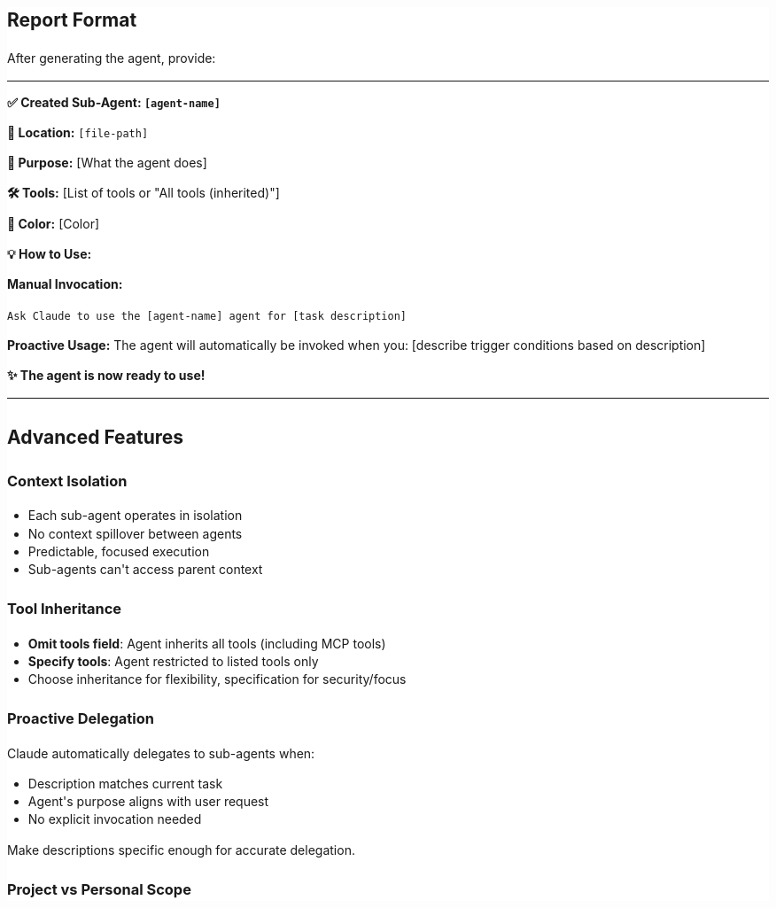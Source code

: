 ## Report Format

After generating the agent, provide:

---

**✅ Created Sub-Agent: `[agent-name]`**

**📁 Location:** `[file-path]`

**🎯 Purpose:** [What the agent does]

**🛠️ Tools:** [List of tools or "All tools (inherited)"]

**🎨 Color:** [Color]

**💡 How to Use:**

**Manual Invocation:**
```
Ask Claude to use the [agent-name] agent for [task description]
```

**Proactive Usage:**
The agent will automatically be invoked when you: [describe trigger conditions based on description]

**✨ The agent is now ready to use!**

---

## Advanced Features

### Context Isolation

- Each sub-agent operates in isolation
- No context spillover between agents
- Predictable, focused execution
- Sub-agents can't access parent context

### Tool Inheritance

- **Omit tools field**: Agent inherits all tools (including MCP tools)
- **Specify tools**: Agent restricted to listed tools only
- Choose inheritance for flexibility, specification for security/focus

### Proactive Delegation

Claude automatically delegates to sub-agents when:
- Description matches current task
- Agent's purpose aligns with user request
- No explicit invocation needed

Make descriptions specific enough for accurate delegation.

### Project vs Personal Scope
